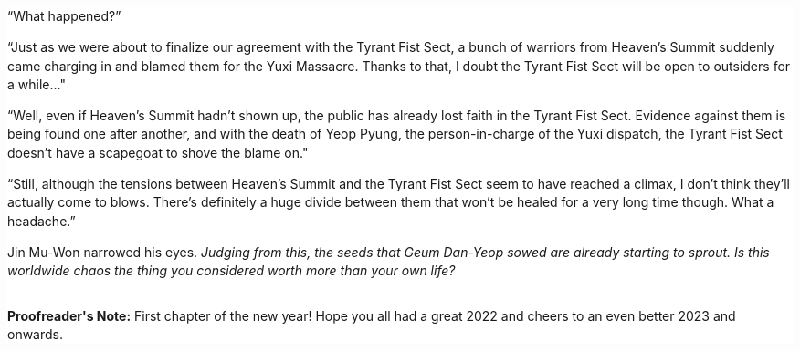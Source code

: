 “What happened?”

“Just as we were about to finalize our agreement with the Tyrant Fist Sect, a bunch of warriors from Heaven’s Summit suddenly came charging in and blamed them for the Yuxi Massacre. Thanks to that, I doubt the Tyrant Fist Sect will be open to outsiders for a while…"

“Well, even if Heaven’s Summit hadn’t shown up, the public has already lost faith in the Tyrant Fist Sect. Evidence against them is being found one after another, and with the death of Yeop Pyung, the person-in-charge of the Yuxi dispatch, the Tyrant Fist Sect doesn’t have a scapegoat to shove the blame on."

“Still, although the tensions between Heaven’s Summit and the Tyrant Fist Sect seem to have reached a climax, I don’t think they’ll actually come to blows. There’s definitely a huge divide between them that won’t be healed for a very long time though. What a headache.”

Jin Mu-Won narrowed his eyes. *Judging from this, the seeds that Geum Dan-Yeop sowed are already starting to sprout. Is this worldwide chaos the thing you considered worth more than your own life?*

---

**Proofreader's Note:** First chapter of the new year! Hope you all had a great 2022 and cheers to an even better 2023 and onwards.

[^1]: Red Silver Elixir (紅銀神丹): See Chapter 82.
